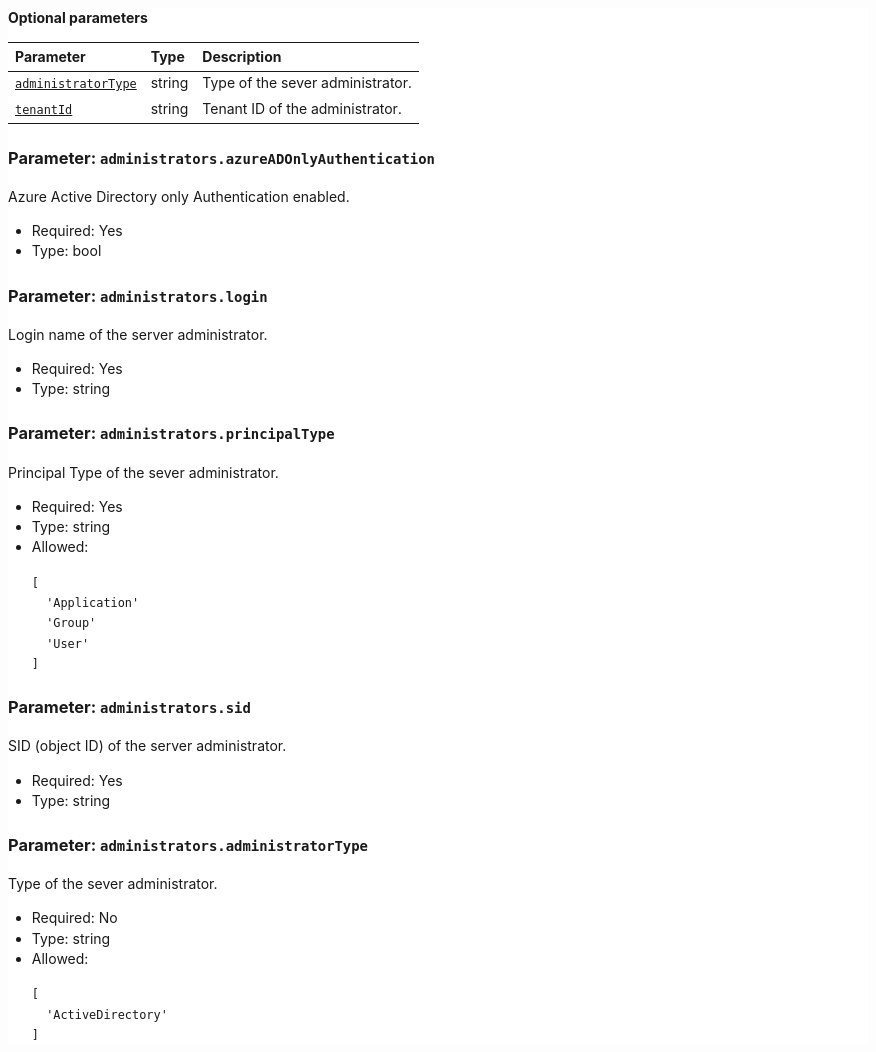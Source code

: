 **Optional parameters**

| Parameter | Type | Description |
| :-- | :-- | :-- |
| [`administratorType`](#parameter-administratorsadministratortype) | string | Type of the sever administrator. |
| [`tenantId`](#parameter-administratorstenantid) | string | Tenant ID of the administrator. |

### Parameter: `administrators.azureADOnlyAuthentication`

Azure Active Directory only Authentication enabled.

- Required: Yes
- Type: bool

### Parameter: `administrators.login`

Login name of the server administrator.

- Required: Yes
- Type: string

### Parameter: `administrators.principalType`

Principal Type of the sever administrator.

- Required: Yes
- Type: string
- Allowed:
  ```Bicep
  [
    'Application'
    'Group'
    'User'
  ]
  ```

### Parameter: `administrators.sid`

SID (object ID) of the server administrator.

- Required: Yes
- Type: string

### Parameter: `administrators.administratorType`

Type of the sever administrator.

- Required: No
- Type: string
- Allowed:
  ```Bicep
  [
    'ActiveDirectory'
  ]
  ```

